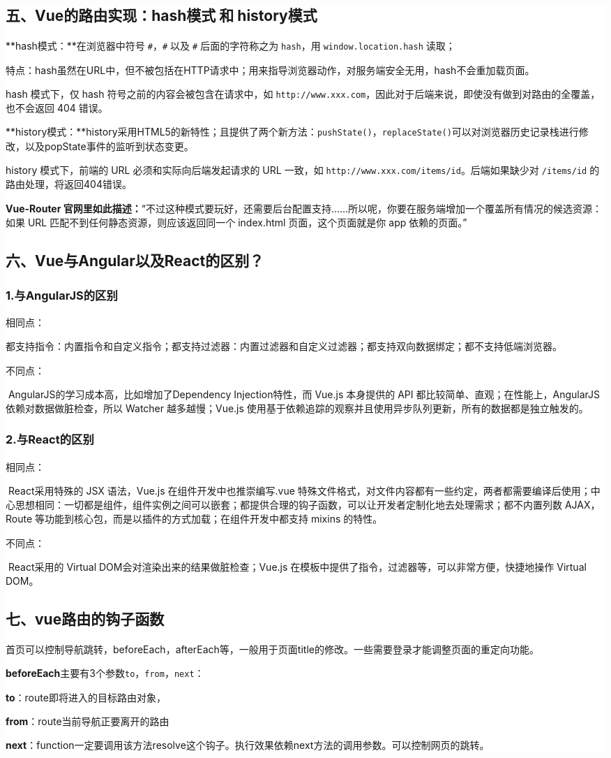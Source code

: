 

## 五、Vue的路由实现：hash模式 和 history模式

**hash模式：**在浏览器中符号 `#`，`#` 以及 `#` 后面的字符称之为 `hash`，用 `window.location.hash` 读取；

特点：hash虽然在URL中，但不被包括在HTTP请求中；用来指导浏览器动作，对服务端安全无用，hash不会重加载页面。

hash 模式下，仅 hash 符号之前的内容会被包含在请求中，如 `http://www.xxx.com`，因此对于后端来说，即使没有做到对路由的全覆盖，也不会返回 404 错误。

**history模式：**history采用HTML5的新特性；且提供了两个新方法：`pushState()`，`replaceState()`可以对浏览器历史记录栈进行修改，以及popState事件的监听到状态变更。

history 模式下，前端的 URL 必须和实际向后端发起请求的 URL 一致，如 `http://www.xxx.com/items/id`。后端如果缺少对 `/items/id` 的路由处理，将返回404错误。

**Vue-Router 官网里如此描述：**“不过这种模式要玩好，还需要后台配置支持……所以呢，你要在服务端增加一个覆盖所有情况的候选资源：如果 URL 匹配不到任何静态资源，则应该返回同一个 index.html 页面，这个页面就是你 app 依赖的页面。”



## 六、Vue与Angular以及React的区别？


### 1.与AngularJS的区别

相同点：

​	都支持指令：内置指令和自定义指令；都支持过滤器：内置过滤器和自定义过滤器；都支持双向数据绑定；都不支持低端浏览器。

不同点：

​	AngularJS的学习成本高，比如增加了Dependency Injection特性，而 Vue.js 本身提供的 API 都比较简单、直观；在性能上，AngularJS 依赖对数据做脏检查，所以 Watcher 越多越慢；Vue.js 使用基于依赖追踪的观察并且使用异步队列更新，所有的数据都是独立触发的。

### 2.与React的区别

相同点：

​	React采用特殊的 JSX 语法，Vue.js 在组件开发中也推崇编写.vue 特殊文件格式，对文件内容都有一些约定，两者都需要编译后使用；中心思想相同：一切都是组件，组件实例之间可以嵌套；都提供合理的钩子函数，可以让开发者定制化地去处理需求；都不内置列数 AJAX，Route 等功能到核心包，而是以插件的方式加载；在组件开发中都支持 mixins 的特性。

不同点：

​	React采用的 Virtual DOM会对渲染出来的结果做脏检查；Vue.js 在模板中提供了指令，过滤器等，可以非常方便，快捷地操作 Virtual DOM。



## 七、vue路由的钩子函数

首页可以控制导航跳转，beforeEach，afterEach等，一般用于页面title的修改。一些需要登录才能调整页面的重定向功能。

**beforeEach**主要有3个参数`to`，`from`，`next`：

**to**：route即将进入的目标路由对象，

**from**：route当前导航正要离开的路由

**next**：function一定要调用该方法resolve这个钩子。执行效果依赖next方法的调用参数。可以控制网页的跳转。
